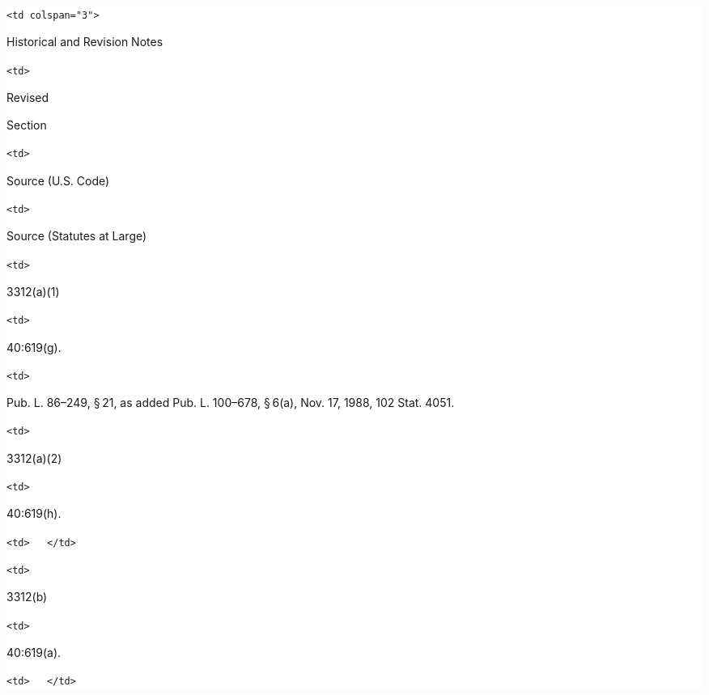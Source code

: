     <td colspan="3"> 

Historical and Revision Notes  </td>

  </tr>

  <tr>

    <td> 

Revised

Section  </td>

    <td> 

Source (U.S. Code)  </td>

    <td> 

Source (Statutes at Large)  </td>

  </tr>

  <tr>

    <td> 

3312(a)(1)  </td>

    <td> 

40:619(g).  </td>

    <td> 

Pub. L. 86–249, § 21, as added Pub. L. 100–678, § 6(a), Nov. 17, 1988, 102 Stat. 4051.  </td>

  </tr>

  <tr>

    <td> 

3312(a)(2)  </td>

    <td> 

40:619(h).  </td>

    <td>   </td>

  </tr>

  <tr>

    <td> 

3312(b)  </td>

    <td> 

40:619(a).  </td>

    <td>   </td>
